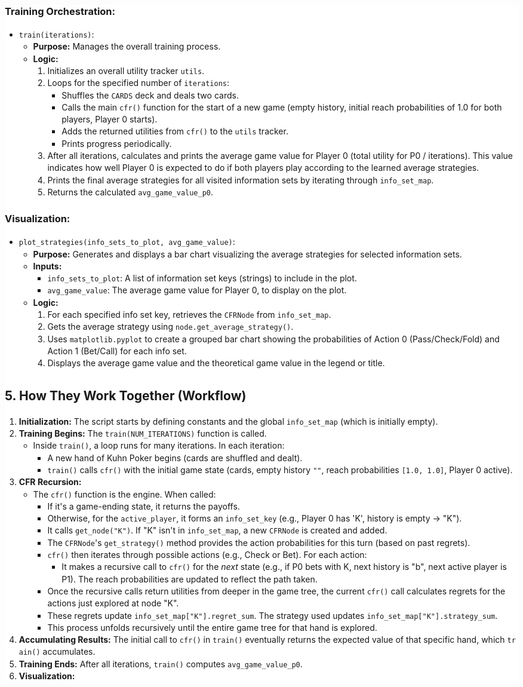 ### Training Orchestration:
* `train(iterations)`:
    * **Purpose:** Manages the overall training process.
    * **Logic:**
        1.  Initializes an overall utility tracker `utils`.
        2.  Loops for the specified number of `iterations`:
            * Shuffles the `CARDS` deck and deals two cards.
            * Calls the main `cfr()` function for the start of a new game (empty history, initial reach probabilities of 1.0 for both players, Player 0 starts).
            * Adds the returned utilities from `cfr()` to the `utils` tracker.
            * Prints progress periodically.
        3.  After all iterations, calculates and prints the average game value for Player 0 (total utility for P0 / iterations). This value indicates how well Player 0 is expected to do if both players play according to the learned average strategies.
        4.  Prints the final average strategies for all visited information sets by iterating through `info_set_map`.
        5.  Returns the calculated `avg_game_value_p0`.

### Visualization:
* `plot_strategies(info_sets_to_plot, avg_game_value)`:
    * **Purpose:** Generates and displays a bar chart visualizing the average strategies for selected information sets.
    * **Inputs:**
        * `info_sets_to_plot`: A list of information set keys (strings) to include in the plot.
        * `avg_game_value`: The average game value for Player 0, to display on the plot.
    * **Logic:**
        1.  For each specified info set key, retrieves the `CFRNode` from `info_set_map`.
        2.  Gets the average strategy using `node.get_average_strategy()`.
        3.  Uses `matplotlib.pyplot` to create a grouped bar chart showing the probabilities of Action 0 (Pass/Check/Fold) and Action 1 (Bet/Call) for each info set.
        4.  Displays the average game value and the theoretical game value in the legend or title.

## 5. How They Work Together (Workflow)

1.  **Initialization:** The script starts by defining constants and the global `info_set_map` (which is initially empty).
2.  **Training Begins:** The `train(NUM_ITERATIONS)` function is called.
    * Inside `train()`, a loop runs for many iterations. In each iteration:
        * A new hand of Kuhn Poker begins (cards are shuffled and dealt).
        * `train()` calls `cfr()` with the initial game state (cards, empty history `""`, reach probabilities `[1.0, 1.0]`, Player 0 active).
3.  **CFR Recursion:**
    * The `cfr()` function is the engine. When called:
        * If it's a game-ending state, it returns the payoffs.
        * Otherwise, for the `active_player`, it forms an `info_set_key` (e.g., Player 0 has 'K', history is empty -> "K").
        * It calls `get_node("K")`. If "K" isn't in `info_set_map`, a new `CFRNode` is created and added.
        * The `CFRNode`'s `get_strategy()` method provides the action probabilities for this turn (based on past regrets).
        * `cfr()` then iterates through possible actions (e.g., Check or Bet). For each action:
            * It makes a recursive call to `cfr()` for the *next* state (e.g., if P0 bets with K, next history is "b", next active player is P1). The reach probabilities are updated to reflect the path taken.
        * Once the recursive calls return utilities from deeper in the game tree, the current `cfr()` call calculates regrets for the actions just explored at node "K".
        * These regrets update `info_set_map["K"].regret_sum`. The strategy used updates `info_set_map["K"].strategy_sum`.
        * This process unfolds recursively until the entire game tree for that hand is explored.
4.  **Accumulating Results:** The initial call to `cfr()` in `train()` eventually returns the expected value of that specific hand, which `train()` accumulates.
5.  **Training Ends:** After all iterations, `train()` computes `avg_game_value_p0`.
6.  **Visualization:**